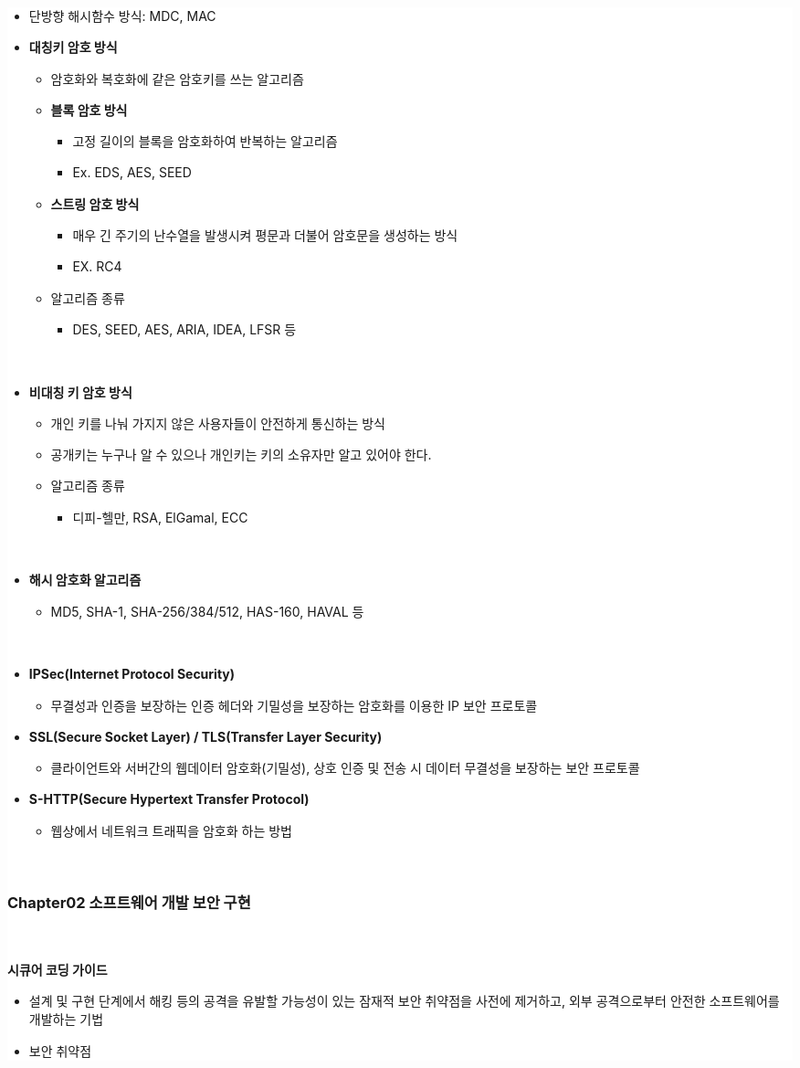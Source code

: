   - 단방향 해시함수 방식: MDC, MAC

- **대칭키 암호 방식**
  
  - 암호화와 복호화에 같은 암호키를 쓰는 알고리즘
  
  - **블록 암호 방식**
    
    - 고정 길이의 블록을 암호화하여 반복하는 알고리즘
    
    - Ex. EDS, AES, SEED
  
  - **스트링 암호 방식**
    
    - 매우 긴 주기의 난수열을 발생시켜 평문과 더불어 암호문을 생성하는 방식
    
    - EX. RC4
  
  - 알고리즘 종류
    
    - DES, SEED, AES, ARIA, IDEA, LFSR 등

<br>

- **비대칭 키 암호 방식**
  
  - 개인 키를 나눠 가지지 않은 사용자들이 안전하게 통신하는 방식
  
  - 공개키는 누구나 알 수 있으나 개인키는 키의 소유자만 알고 있어야 한다.
  
  - 알고리즘 종류
    
    - 디피-헬만, RSA, ElGamal, ECC

<br>

- **해시 암호화 알고리즘**
  
  - MD5, SHA-1, SHA-256/384/512, HAS-160, HAVAL 등

<br>

- **IPSec(Internet Protocol Security)**
  
  - 무결성과 인증을 보장하는 인증 헤더와 기밀성을 보장하는 암호화를 이용한 IP 보안 프로토콜

- **SSL(Secure Socket Layer) / TLS(Transfer Layer Security)**
  
  - 클라이언트와 서버간의 웹데이터 암호화(기밀성), 상호 인증 및 전송 시 데이터 무결성을 보장하는 보안 프로토콜

- **S-HTTP(Secure Hypertext Transfer Protocol)**
  
  - 웹상에서 네트워크 트래픽을 암호화 하는 방법

<br>

### Chapter02 소프트웨어 개발 보안 구현

<br>

**시큐어 코딩 가이드**

- 설계 및 구현 단계에서 해킹 등의 공격을 유발할 가능성이 있는 잠재적 보안 취약점을 사전에 제거하고, 외부 공격으로부터 안전한 소프트웨어를 개발하는 기법

- 보안 취약점
  